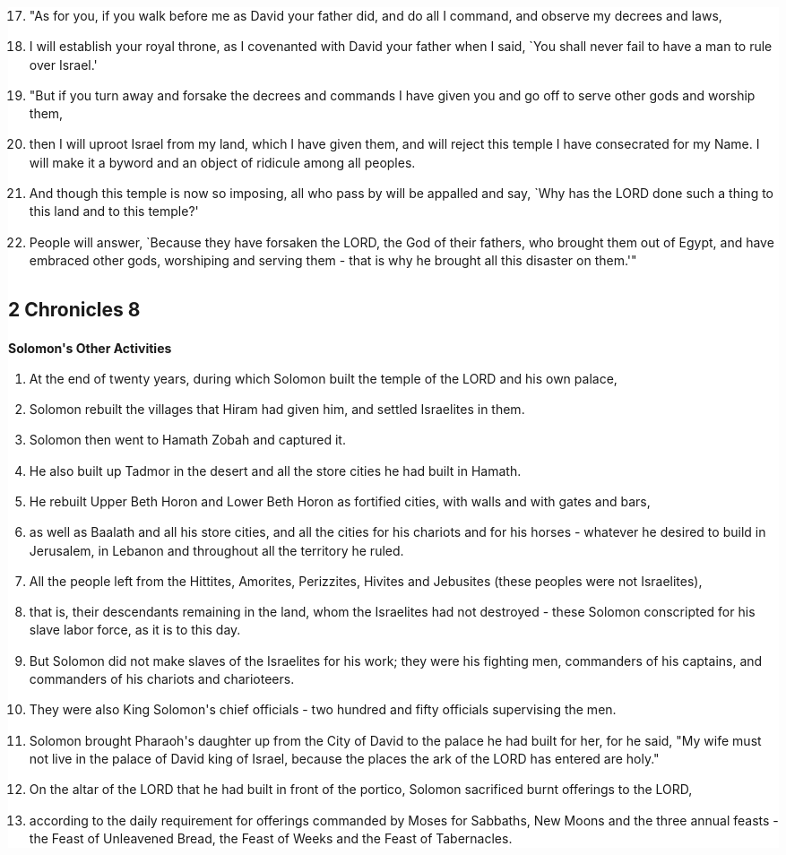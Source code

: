 17. "As for you, if you walk before me as David your father did, and do all I command, and observe my decrees and laws,

18. I will establish your royal throne, as I covenanted with David your father when I said, `You shall never fail to have a man to rule over Israel.'

19. "But if you turn away and forsake the decrees and commands I have given you and go off to serve other gods and worship them,

20. then I will uproot Israel from my land, which I have given them, and will reject this temple I have consecrated for my Name. I will make it a byword and an object of ridicule among all peoples.

21. And though this temple is now so imposing, all who pass by will be appalled and say, `Why has the LORD done such a thing to this land and to this temple?'

22. People will answer, `Because they have forsaken the LORD, the God of their fathers, who brought them out of Egypt, and have embraced other gods, worshiping and serving them - that is why he brought all this disaster on them.'"

## 2 Chronicles 8

__Solomon's Other Activities__

1. At the end of twenty years, during which Solomon built the temple of the LORD and his own palace,

2. Solomon rebuilt the villages that Hiram had given him, and settled Israelites in them.

3. Solomon then went to Hamath Zobah and captured it.

4. He also built up Tadmor in the desert and all the store cities he had built in Hamath.

5. He rebuilt Upper Beth Horon and Lower Beth Horon as fortified cities, with walls and with gates and bars,

6. as well as Baalath and all his store cities, and all the cities for his chariots and for his horses - whatever he desired to build in Jerusalem, in Lebanon and throughout all the territory he ruled.

7. All the people left from the Hittites, Amorites, Perizzites, Hivites and Jebusites (these peoples were not Israelites),

8. that is, their descendants remaining in the land, whom the Israelites had not destroyed - these Solomon conscripted for his slave labor force, as it is to this day.

9. But Solomon did not make slaves of the Israelites for his work; they were his fighting men, commanders of his captains, and commanders of his chariots and charioteers.

10. They were also King Solomon's chief officials - two hundred and fifty officials supervising the men.

11. Solomon brought Pharaoh's daughter up from the City of David to the palace he had built for her, for he said, "My wife must not live in the palace of David king of Israel, because the places the ark of the LORD has entered are holy."

12. On the altar of the LORD that he had built in front of the portico, Solomon sacrificed burnt offerings to the LORD,

13. according to the daily requirement for offerings commanded by Moses for Sabbaths, New Moons and the three annual feasts - the Feast of Unleavened Bread, the Feast of Weeks and the Feast of Tabernacles.

